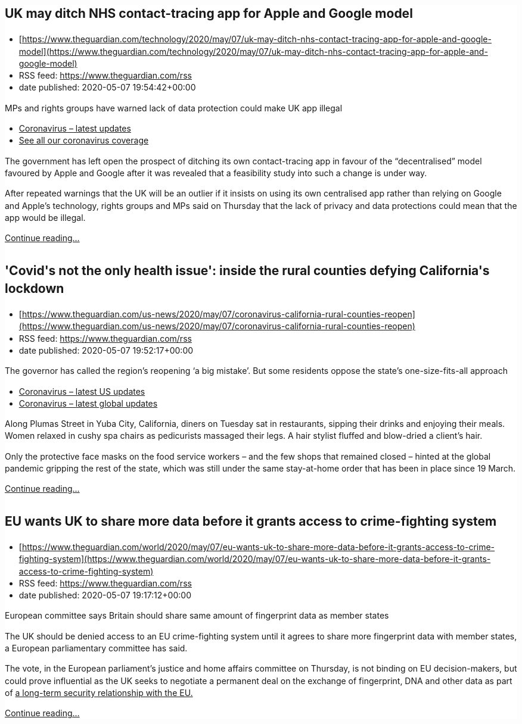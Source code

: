 ## UK may ditch NHS contact-tracing app for Apple and Google model
 - [https://www.theguardian.com/technology/2020/may/07/uk-may-ditch-nhs-contact-tracing-app-for-apple-and-google-model](https://www.theguardian.com/technology/2020/may/07/uk-may-ditch-nhs-contact-tracing-app-for-apple-and-google-model)
 - RSS feed: https://www.theguardian.com/rss
 - date published: 2020-05-07 19:54:42+00:00

<p>MPs and rights groups have warned lack of data protection could make UK app illegal</p><ul><li><a href="https://www.theguardian.com/world/series/coronavirus-live/latest">Coronavirus – latest updates</a></li><li><a href="https://www.theguardian.com/world/coronavirus-outbreak">See all our coronavirus coverage</a></li></ul><p>The government has left open the prospect of ditching its own contact-tracing app in favour of the “decentralised” model favoured by Apple and Google after it was revealed that a feasibility study into such a change is under way.</p><p>After repeated warnings that the UK will be an outlier if it insists on using its own centralised app rather than relying on Google and Apple’s technology, rights groups and MPs said on Thursday that the lack of privacy and data protections could mean that the app would be illegal.</p> <a href="https://www.theguardian.com/technology/2020/may/07/uk-may-ditch-nhs-contact-tracing-app-for-apple-and-google-model">Continue reading...</a>

## 'Covid's not the only health issue': inside the rural counties defying California's lockdown
 - [https://www.theguardian.com/us-news/2020/may/07/coronavirus-california-rural-counties-reopen](https://www.theguardian.com/us-news/2020/may/07/coronavirus-california-rural-counties-reopen)
 - RSS feed: https://www.theguardian.com/rss
 - date published: 2020-05-07 19:52:17+00:00

<p>The governor has called the region’s reopening ‘a big mistake’. But some residents oppose the state’s one-size-fits-all approach</p><ul><li><a href="https://www.theguardian.com/us-news/series/us-politics-live/latest">Coronavirus – latest US updates</a></li><li><a href="https://www.theguardian.com/world/series/coronavirus-live/latest">C</a><a href="https://www.theguardian.com/world/series/coronavirus-live/latest">oronavirus – latest global updates</a></li></ul><p>Along Plumas Street in Yuba City, California, diners on Tuesday sat in restaurants, sipping their drinks and enjoying their meals. Women relaxed in cushy spa chairs as pedicurists massaged their legs. A hair stylist fluffed and blow-dried a client’s hair.</p><p>Only the protective face masks on the food service workers – and the few shops that remained closed – hinted at the global pandemic gripping the rest of the state, which was still under the same stay-at-home order that has been in place since 19 March.</p> <a href="https://www.theguardian.com/us-news/2020/may/07/coronavirus-california-rural-counties-reopen">Continue reading...</a>

## EU wants UK to share more data before it grants access to crime-fighting system
 - [https://www.theguardian.com/world/2020/may/07/eu-wants-uk-to-share-more-data-before-it-grants-access-to-crime-fighting-system](https://www.theguardian.com/world/2020/may/07/eu-wants-uk-to-share-more-data-before-it-grants-access-to-crime-fighting-system)
 - RSS feed: https://www.theguardian.com/rss
 - date published: 2020-05-07 19:17:12+00:00

<p>European committee says Britain should share same amount of fingerprint data as member states</p><p>The UK should be denied access to an EU crime-fighting system until it agrees to share more fingerprint data with member states, a European parliamentary committee has said.</p><p>The vote, in the European parliament’s justice and home affairs committee on Thursday, is not binding on EU decision-makers, but could prove influential as the UK seeks to negotiate a permanent deal on the exchange of fingerprint, DNA and other data as part of <a href="https://www.theguardian.com/politics/2020/mar/01/brexit-what-are-the-key-flashpoints-as-eu-uk-trade-talks-begin">a long-term security relationship with the EU.</a></p> <a href="https://www.theguardian.com/world/2020/may/07/eu-wants-uk-to-share-more-data-before-it-grants-access-to-crime-fighting-system">Continue reading...</a>
